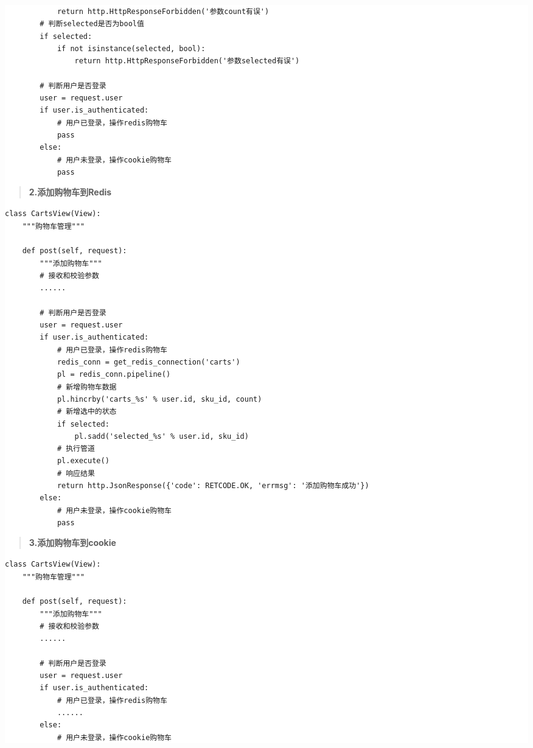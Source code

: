 ```text
            return http.HttpResponseForbidden('参数count有误')
        # 判断selected是否为bool值
        if selected:
            if not isinstance(selected, bool):
                return http.HttpResponseForbidden('参数selected有误')

        # 判断用户是否登录
        user = request.user
        if user.is_authenticated:
            # 用户已登录，操作redis购物车
            pass
        else:
            # 用户未登录，操作cookie购物车
            pass
```

> **2.添加购物车到Redis**

```text
class CartsView(View):
    """购物车管理"""

    def post(self, request):
        """添加购物车"""
        # 接收和校验参数
        ......

        # 判断用户是否登录
        user = request.user
        if user.is_authenticated:
            # 用户已登录，操作redis购物车
            redis_conn = get_redis_connection('carts')
            pl = redis_conn.pipeline()
            # 新增购物车数据
            pl.hincrby('carts_%s' % user.id, sku_id, count)
            # 新增选中的状态
            if selected:
                pl.sadd('selected_%s' % user.id, sku_id)
            # 执行管道
            pl.execute()
            # 响应结果
            return http.JsonResponse({'code': RETCODE.OK, 'errmsg': '添加购物车成功'})
        else:
            # 用户未登录，操作cookie购物车
            pass
```

> **3.添加购物车到cookie**

```text
class CartsView(View):
    """购物车管理"""

    def post(self, request):
        """添加购物车"""
        # 接收和校验参数
        ......

        # 判断用户是否登录
        user = request.user
        if user.is_authenticated:
            # 用户已登录，操作redis购物车
            ......
        else:
            # 用户未登录，操作cookie购物车
```